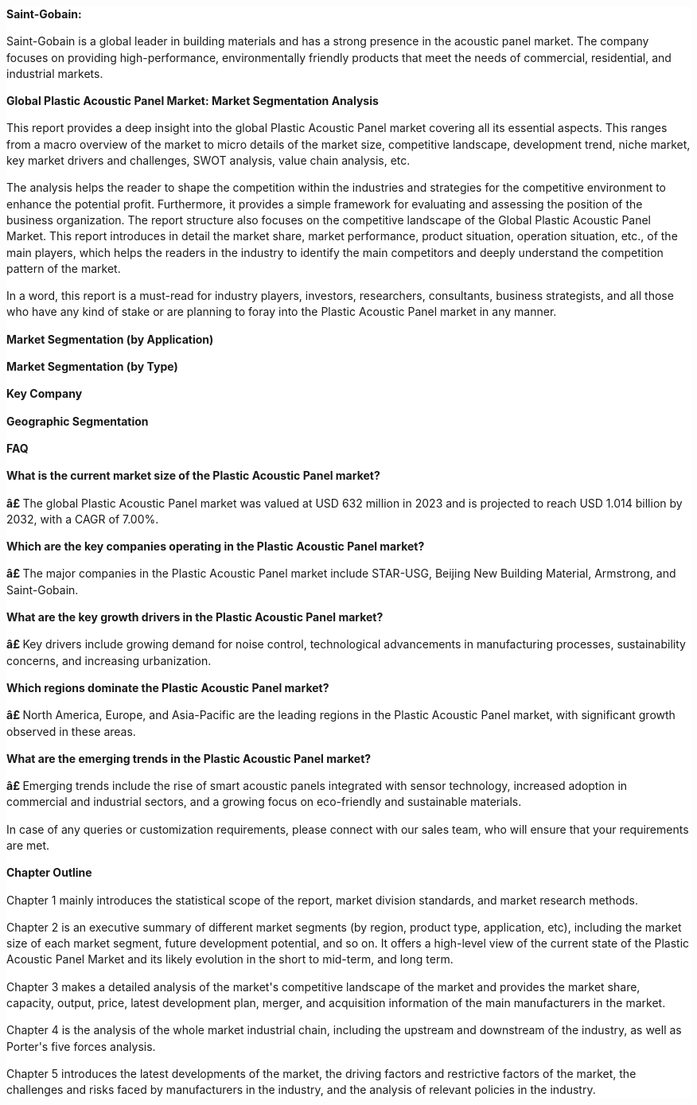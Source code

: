 <strong>Saint-Gobain:</strong></p><p>
</p><p>Saint-Gobain is a global leader in building materials and has a strong presence in the acoustic panel market. The company focuses on providing high-performance, environmentally friendly products that meet the needs of commercial, residential, and industrial markets.</p><p>
<strong>Global Plastic Acoustic Panel Market: Market Segmentation Analysis</strong></p><p>
</p><p>This report provides a deep insight into the global Plastic Acoustic Panel market covering all its essential aspects. This ranges from a macro overview of the market to micro details of the market size, competitive landscape, development trend, niche market, key market drivers and challenges, SWOT analysis, value chain analysis, etc.</p><p>
</p><p>The analysis helps the reader to shape the competition within the industries and strategies for the competitive environment to enhance the potential profit. Furthermore, it provides a simple framework for evaluating and assessing the position of the business organization. The report structure also focuses on the competitive landscape of the Global Plastic Acoustic Panel Market. This report introduces in detail the market share, market performance, product situation, operation situation, etc., of the main players, which helps the readers in the industry to identify the main competitors and deeply understand the competition pattern of the market.</p><p>
</p><p>In a word, this report is a must-read for industry players, investors, researchers, consultants, business strategists, and all those who have any kind of stake or are planning to foray into the Plastic Acoustic Panel market in any manner.</p><p>
<strong>Market Segmentation (by Application)</strong></p><p>
</p><p>
<strong>Market Segmentation (by Type)</strong></p><p>
</p><p>
<strong>Key Company</strong></p><p>
</p><p>
<strong>Geographic Segmentation</strong></p><p>
</p><p>
<strong>FAQ </strong></p><p>
<strong>What is the current market size of the Plastic Acoustic Panel market?</strong></p><p>
</p><p><strong>â£ </strong>The global Plastic Acoustic Panel market was valued at USD 632 million in 2023 and is projected to reach USD 1.014 billion by 2032, with a CAGR of 7.00%.</p><p>
<strong>Which are the key companies operating in the Plastic Acoustic Panel market?</strong></p><p>
</p><p><strong>â£ </strong>The major companies in the Plastic Acoustic Panel market include STAR-USG, Beijing New Building Material, Armstrong, and Saint-Gobain.</p><p>
<strong>What are the key growth drivers in the Plastic Acoustic Panel market?</strong></p><p>
</p><p><strong>â£ </strong>Key drivers include growing demand for noise control, technological advancements in manufacturing processes, sustainability concerns, and increasing urbanization.</p><p>
<strong>Which regions dominate the Plastic Acoustic Panel market?</strong></p><p>
</p><p><strong>â£ </strong>North America, Europe, and Asia-Pacific are the leading regions in the Plastic Acoustic Panel market, with significant growth observed in these areas.</p><p>
<strong>What are the emerging trends in the Plastic Acoustic Panel market?</strong></p><p>
</p><p><strong>â£ </strong>Emerging trends include the rise of smart acoustic panels integrated with sensor technology, increased adoption in commercial and industrial sectors, and a growing focus on eco-friendly and sustainable materials.</p><p>
</p><p>
</p><p>
In case of any queries or customization requirements, please connect with our sales team, who will ensure that your requirements are met.</p><p>
<strong>Chapter Outline</strong></p><p>
Chapter 1 mainly introduces the statistical scope of the report, market division standards, and market research methods.</p><p>
Chapter 2 is an executive summary of different market segments (by region, product type, application, etc), including the market size of each market segment, future development potential, and so on. It offers a high-level view of the current state of the Plastic Acoustic Panel Market and its likely evolution in the short to mid-term, and long term.</p><p>
Chapter 3 makes a detailed analysis of the market's competitive landscape of the market and provides the market share, capacity, output, price, latest development plan, merger, and acquisition information of the main manufacturers in the market.</p><p>
Chapter 4 is the analysis of the whole market industrial chain, including the upstream and downstream of the industry, as well as Porter's five forces analysis.</p><p>
Chapter 5 introduces the latest developments of the market, the driving factors and restrictive factors of the market, the challenges and risks faced by manufacturers in the industry, and the analysis of relevant policies in the industry.</p><p>